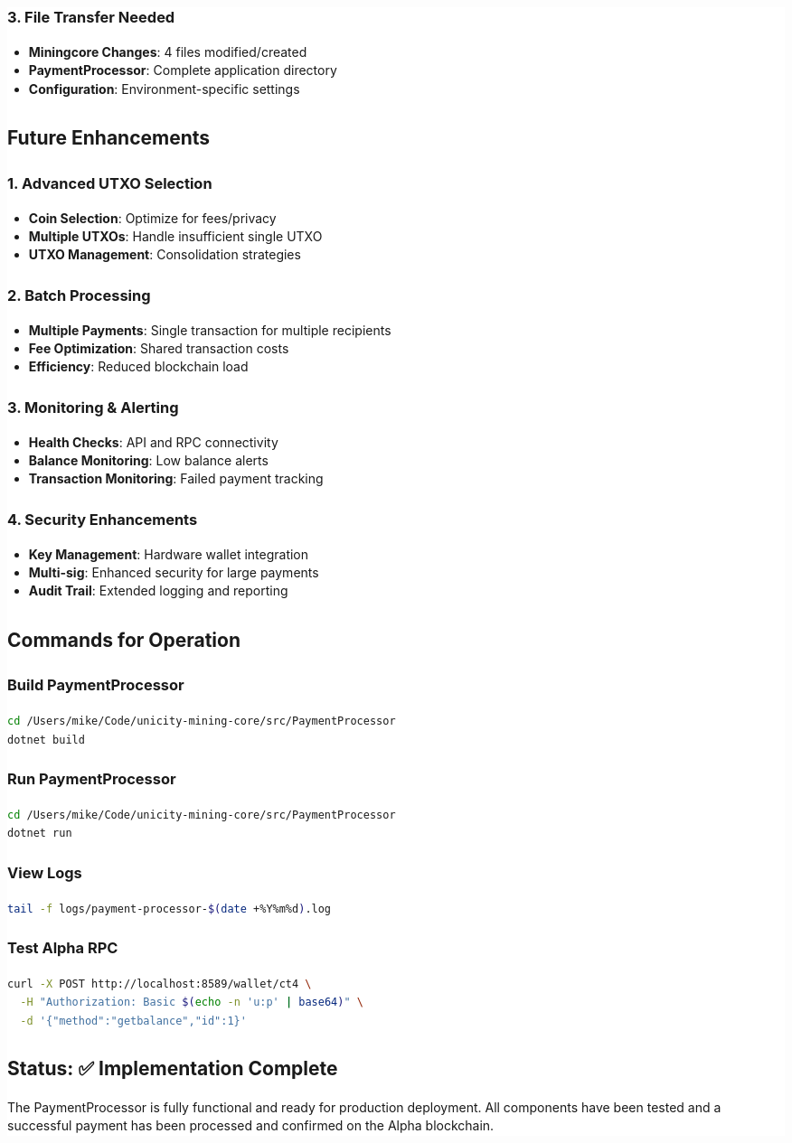 ### 3. File Transfer Needed
- **Miningcore Changes**: 4 files modified/created
- **PaymentProcessor**: Complete application directory
- **Configuration**: Environment-specific settings

## Future Enhancements

### 1. Advanced UTXO Selection
- **Coin Selection**: Optimize for fees/privacy
- **Multiple UTXOs**: Handle insufficient single UTXO
- **UTXO Management**: Consolidation strategies

### 2. Batch Processing
- **Multiple Payments**: Single transaction for multiple recipients
- **Fee Optimization**: Shared transaction costs
- **Efficiency**: Reduced blockchain load

### 3. Monitoring & Alerting
- **Health Checks**: API and RPC connectivity
- **Balance Monitoring**: Low balance alerts
- **Transaction Monitoring**: Failed payment tracking

### 4. Security Enhancements
- **Key Management**: Hardware wallet integration
- **Multi-sig**: Enhanced security for large payments
- **Audit Trail**: Extended logging and reporting

## Commands for Operation

### Build PaymentProcessor
```bash
cd /Users/mike/Code/unicity-mining-core/src/PaymentProcessor
dotnet build
```

### Run PaymentProcessor
```bash
cd /Users/mike/Code/unicity-mining-core/src/PaymentProcessor
dotnet run
```

### View Logs
```bash
tail -f logs/payment-processor-$(date +%Y%m%d).log
```

### Test Alpha RPC
```bash
curl -X POST http://localhost:8589/wallet/ct4 \
  -H "Authorization: Basic $(echo -n 'u:p' | base64)" \
  -d '{"method":"getbalance","id":1}'
```

## Status: ✅ Implementation Complete

The PaymentProcessor is fully functional and ready for production deployment. All components have been tested and a successful payment has been processed and confirmed on the Alpha blockchain.